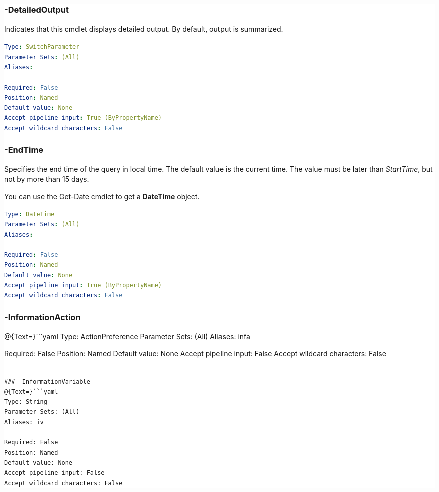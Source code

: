 ### -DetailedOutput
Indicates that this cmdlet displays detailed output.
By default, output is summarized.

```yaml
Type: SwitchParameter
Parameter Sets: (All)
Aliases: 

Required: False
Position: Named
Default value: None
Accept pipeline input: True (ByPropertyName)
Accept wildcard characters: False
```

### -EndTime
Specifies the end time of the query in local time.
The default value is the current time.
The value must be later than *StartTime*, but not by more than 15 days.

You can use the Get-Date cmdlet to get a **DateTime** object.

```yaml
Type: DateTime
Parameter Sets: (All)
Aliases: 

Required: False
Position: Named
Default value: None
Accept pipeline input: True (ByPropertyName)
Accept wildcard characters: False
```

### -InformationAction
@{Text=}```yaml
Type: ActionPreference
Parameter Sets: (All)
Aliases: infa

Required: False
Position: Named
Default value: None
Accept pipeline input: False
Accept wildcard characters: False
```

### -InformationVariable
@{Text=}```yaml
Type: String
Parameter Sets: (All)
Aliases: iv

Required: False
Position: Named
Default value: None
Accept pipeline input: False
Accept wildcard characters: False
```
